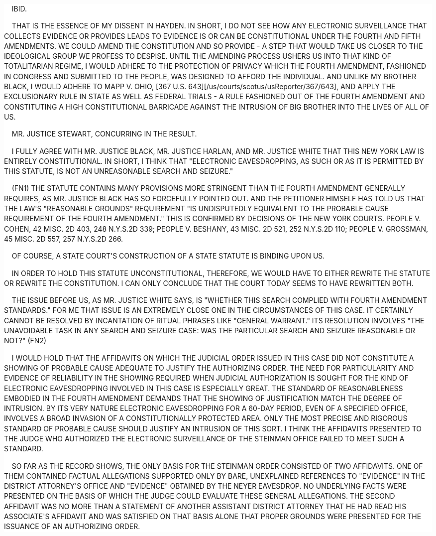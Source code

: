     IBID.

    THAT IS THE ESSENCE OF MY DISSENT IN HAYDEN.  IN SHORT, I DO NOT SEE HOW ANY ELECTRONIC SURVEILLANCE THAT COLLECTS EVIDENCE OR PROVIDES LEADS TO EVIDENCE IS OR CAN BE CONSTITUTIONAL UNDER THE FOURTH AND FIFTH AMENDMENTS.  WE COULD AMEND THE CONSTITUTION AND SO PROVIDE - A STEP THAT WOULD TAKE US CLOSER TO THE IDEOLOGICAL GROUP WE PROFESS TO DESPISE.  UNTIL THE AMENDING PROCESS USHERS US INTO THAT KIND OF TOTALITARIAN REGIME, I WOULD ADHERE TO THE PROTECTION OF PRIVACY WHICH THE FOURTH AMENDMENT, FASHIONED IN CONGRESS AND SUBMITTED TO THE PEOPLE, WAS DESIGNED TO AFFORD THE INDIVIDUAL.   AND UNLIKE MY BROTHER BLACK, I WOULD ADHERE TO MAPP V. OHIO, [367 U.S. 643][/us/courts/scotus/usReporter/367/643], AND APPLY THE EXCLUSIONARY RULE IN STATE AS WELL AS FEDERAL TRIALS - A RULE FASHIONED OUT OF THE FOURTH AMENDMENT AND CONSTITUTING A HIGH CONSTITUTIONAL BARRICADE AGAINST THE INTRUSION OF BIG BROTHER INTO THE LIVES OF ALL OF US.

    MR. JUSTICE STEWART, CONCURRING IN THE RESULT.

    I FULLY AGREE WITH MR. JUSTICE BLACK, MR. JUSTICE HARLAN, AND MR. JUSTICE WHITE THAT THIS NEW YORK LAW IS ENTIRELY CONSTITUTIONAL.  IN SHORT, I THINK THAT "ELECTRONIC EAVESDROPPING, AS SUCH OR AS IT IS PERMITTED BY THIS STATUTE, IS NOT AN UNREASONABLE SEARCH AND SEIZURE."

    (FN1)  THE STATUTE CONTAINS MANY PROVISIONS MORE STRINGENT THAN THE FOURTH AMENDMENT GENERALLY REQUIRES, AS MR. JUSTICE BLACK HAS SO FORCEFULLY POINTED OUT.  AND THE PETITIONER HIMSELF HAS TOLD US THAT THE LAW'S "REASONABLE GROUNDS" REQUIREMENT "IS UNDISPUTEDLY EQUIVALENT TO THE PROBABLE CAUSE REQUIREMENT OF THE FOURTH AMENDMENT."  THIS IS CONFIRMED BY DECISIONS OF THE NEW YORK COURTS.  PEOPLE V. COHEN, 42 MISC. 2D 403, 248 N.Y.S.2D 339; PEOPLE V. BESHANY, 43 MISC. 2D 521, 252 N.Y.S.2D 110; PEOPLE V. GROSSMAN, 45 MISC. 2D 557, 257 N.Y.S.2D 266.

    OF COURSE, A STATE COURT'S CONSTRUCTION OF A STATE STATUTE IS BINDING UPON US.

    IN ORDER TO HOLD THIS STATUTE UNCONSTITUTIONAL, THEREFORE, WE WOULD HAVE TO EITHER REWRITE THE STATUTE OR REWRITE THE CONSTITUTION.  I CAN ONLY CONCLUDE THAT THE COURT TODAY SEEMS TO HAVE REWRITTEN BOTH.

    THE ISSUE BEFORE US, AS MR. JUSTICE WHITE SAYS, IS "WHETHER THIS SEARCH COMPLIED WITH FOURTH AMENDMENT STANDARDS."  FOR ME THAT ISSUE IS AN EXTREMELY CLOSE ONE IN THE CIRCUMSTANCES OF THIS CASE.  IT CERTAINLY CANNOT BE RESOLVED BY INCANTATION OF RITUAL PHRASES LIKE "GENERAL WARRANT."  ITS RESOLUTION INVOLVES "THE UNAVOIDABLE TASK IN ANY SEARCH AND SEIZURE CASE: WAS THE PARTICULAR SEARCH AND SEIZURE REASONABLE OR NOT?"  (FN2)

    I WOULD HOLD THAT THE AFFIDAVITS ON WHICH THE JUDICIAL ORDER ISSUED IN THIS CASE DID NOT CONSTITUTE A SHOWING OF PROBABLE CAUSE ADEQUATE TO JUSTIFY THE AUTHORIZING ORDER.  THE NEED FOR PARTICULARITY AND EVIDENCE OF RELIABILITY IN THE SHOWING REQUIRED WHEN JUDICIAL AUTHORIZATION IS SOUGHT FOR THE KIND OF ELECTRONIC EAVESDROPPING INVOLVED IN THIS CASE IS ESPECIALLY GREAT.  THE STANDARD OF REASONABLENESS EMBODIED IN THE FOURTH AMENDMENT DEMANDS THAT THE SHOWING OF JUSTIFICATION MATCH THE DEGREE OF INTRUSION.  BY ITS VERY NATURE ELECTRONIC EAVESDROPPING FOR A 60-DAY PERIOD, EVEN OF A SPECIFIED OFFICE, INVOLVES A BROAD INVASION OF A CONSTITUTIONALLY PROTECTED AREA.  ONLY THE MOST PRECISE AND RIGOROUS STANDARD OF PROBABLE CAUSE SHOULD JUSTIFY AN INTRUSION OF THIS SORT.  I THINK THE AFFIDAVITS PRESENTED TO THE JUDGE WHO AUTHORIZED THE ELECTRONIC SURVEILLANCE OF THE STEINMAN OFFICE FAILED TO MEET SUCH A STANDARD.

    SO FAR AS THE RECORD SHOWS, THE ONLY BASIS FOR THE STEINMAN ORDER CONSISTED OF TWO AFFIDAVITS.  ONE OF THEM CONTAINED FACTUAL ALLEGATIONS SUPPORTED ONLY BY BARE, UNEXPLAINED REFERENCES TO "EVIDENCE" IN THE DISTRICT ATTORNEY'S OFFICE AND "EVIDENCE" OBTAINED BY THE NEYER EAVESDROP.  NO UNDERLYING FACTS WERE PRESENTED ON THE BASIS OF WHICH THE JUDGE COULD EVALUATE THESE GENERAL ALLEGATIONS.  THE SECOND AFFIDAVIT WAS NO MORE THAN A STATEMENT OF ANOTHER ASSISTANT DISTRICT ATTORNEY THAT HE HAD READ HIS ASSOCIATE'S AFFIDAVIT AND WAS SATISFIED ON THAT BASIS ALONE THAT PROPER GROUNDS WERE PRESENTED FOR THE ISSUANCE OF AN AUTHORIZING ORDER.

